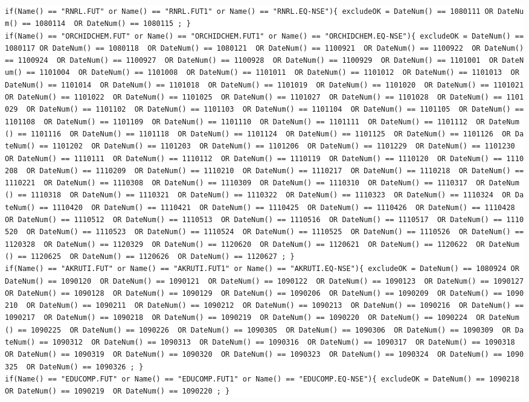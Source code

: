     if(Name() == "RNRL.FUT" or Name() == "RNRL.FUT1" or Name() == "RNRL.EQ-NSE"){ excludeOK = DateNum() == 1080111 OR DateNum() == 1080114  OR DateNum() == 1080115 ; }
    if(Name() == "ORCHIDCHEM.FUT" or Name() == "ORCHIDCHEM.FUT1" or Name() == "ORCHIDCHEM.EQ-NSE"){ excludeOK = DateNum() == 1080117 OR DateNum() == 1080118  OR DateNum() == 1080121  OR DateNum() == 1100921  OR DateNum() == 1100922  OR DateNum() == 1100924  OR DateNum() == 1100927  OR DateNum() == 1100928  OR DateNum() == 1100929  OR DateNum() == 1101001  OR DateNum() == 1101004  OR DateNum() == 1101008  OR DateNum() == 1101011  OR DateNum() == 1101012  OR DateNum() == 1101013  OR DateNum() == 1101014  OR DateNum() == 1101018  OR DateNum() == 1101019  OR DateNum() == 1101020  OR DateNum() == 1101021  OR DateNum() == 1101022  OR DateNum() == 1101025  OR DateNum() == 1101027  OR DateNum() == 1101028  OR DateNum() == 1101029  OR DateNum() == 1101102  OR DateNum() == 1101103  OR DateNum() == 1101104  OR DateNum() == 1101105  OR DateNum() == 1101108  OR DateNum() == 1101109  OR DateNum() == 1101110  OR DateNum() == 1101111  OR DateNum() == 1101112  OR DateNum() == 1101116  OR DateNum() == 1101118  OR DateNum() == 1101124  OR DateNum() == 1101125  OR DateNum() == 1101126  OR DateNum() == 1101202  OR DateNum() == 1101203  OR DateNum() == 1101206  OR DateNum() == 1101229  OR DateNum() == 1101230  OR DateNum() == 1110111  OR DateNum() == 1110112  OR DateNum() == 1110119  OR DateNum() == 1110120  OR DateNum() == 1110208  OR DateNum() == 1110209  OR DateNum() == 1110210  OR DateNum() == 1110217  OR DateNum() == 1110218  OR DateNum() == 1110221  OR DateNum() == 1110308  OR DateNum() == 1110309  OR DateNum() == 1110310  OR DateNum() == 1110317  OR DateNum() == 1110318  OR DateNum() == 1110321  OR DateNum() == 1110322  OR DateNum() == 1110323  OR DateNum() == 1110324  OR DateNum() == 1110420  OR DateNum() == 1110421  OR DateNum() == 1110425  OR DateNum() == 1110426  OR DateNum() == 1110428  OR DateNum() == 1110512  OR DateNum() == 1110513  OR DateNum() == 1110516  OR DateNum() == 1110517  OR DateNum() == 1110520  OR DateNum() == 1110523  OR DateNum() == 1110524  OR DateNum() == 1110525  OR DateNum() == 1110526  OR DateNum() == 1120328  OR DateNum() == 1120329  OR DateNum() == 1120620  OR DateNum() == 1120621  OR DateNum() == 1120622  OR DateNum() == 1120625  OR DateNum() == 1120626  OR DateNum() == 1120627 ; }
    if(Name() == "AKRUTI.FUT" or Name() == "AKRUTI.FUT1" or Name() == "AKRUTI.EQ-NSE"){ excludeOK = DateNum() == 1080924 OR DateNum() == 1090120  OR DateNum() == 1090121  OR DateNum() == 1090122  OR DateNum() == 1090123  OR DateNum() == 1090127  OR DateNum() == 1090128  OR DateNum() == 1090129  OR DateNum() == 1090206  OR DateNum() == 1090209  OR DateNum() == 1090210  OR DateNum() == 1090211  OR DateNum() == 1090212  OR DateNum() == 1090213  OR DateNum() == 1090216  OR DateNum() == 1090217  OR DateNum() == 1090218  OR DateNum() == 1090219  OR DateNum() == 1090220  OR DateNum() == 1090224  OR DateNum() == 1090225  OR DateNum() == 1090226  OR DateNum() == 1090305  OR DateNum() == 1090306  OR DateNum() == 1090309  OR DateNum() == 1090312  OR DateNum() == 1090313  OR DateNum() == 1090316  OR DateNum() == 1090317  OR DateNum() == 1090318  OR DateNum() == 1090319  OR DateNum() == 1090320  OR DateNum() == 1090323  OR DateNum() == 1090324  OR DateNum() == 1090325  OR DateNum() == 1090326 ; }
    if(Name() == "EDUCOMP.FUT" or Name() == "EDUCOMP.FUT1" or Name() == "EDUCOMP.EQ-NSE"){ excludeOK = DateNum() == 1090218 OR DateNum() == 1090219  OR DateNum() == 1090220 ; }